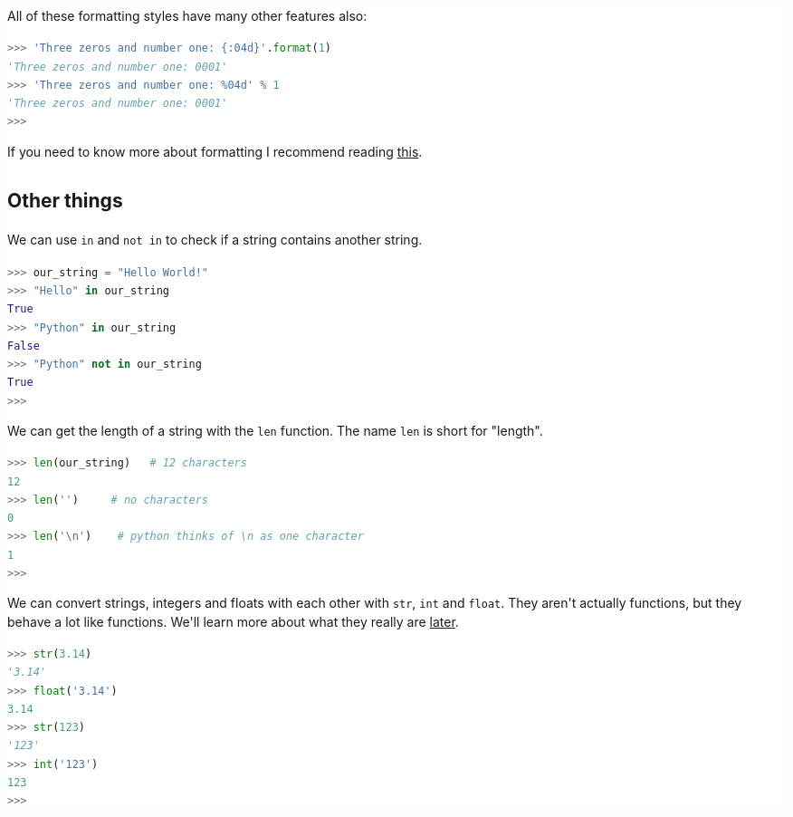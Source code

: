 All of these formatting styles have many other features also:

```python
>>> 'Three zeros and number one: {:04d}'.format(1)
'Three zeros and number one: 0001'
>>> 'Three zeros and number one: %04d' % 1
'Three zeros and number one: 0001'
>>>
```

If you need to know more about formatting I recommend reading
[this](https://pyformat.info/).

## Other things

We can use `in` and `not in` to check if a string contains another
string.

```python
>>> our_string = "Hello World!"
>>> "Hello" in our_string
True
>>> "Python" in our_string
False
>>> "Python" not in our_string
True
>>>
```

We can get the length of a string with the `len` function. The name
`len` is short for "length".

```python
>>> len(our_string)   # 12 characters
12
>>> len('')     # no characters
0
>>> len('\n')    # python thinks of \n as one character
1
>>>
```

We can convert strings, integers and floats with each other with
`str`, `int` and `float`. They aren't actually functions, but they
behave a lot like functions. We'll learn more about what they really
are [later](classes.md).

```python
>>> str(3.14)
'3.14'
>>> float('3.14')
3.14
>>> str(123)
'123'
>>> int('123')
123
>>>
```
